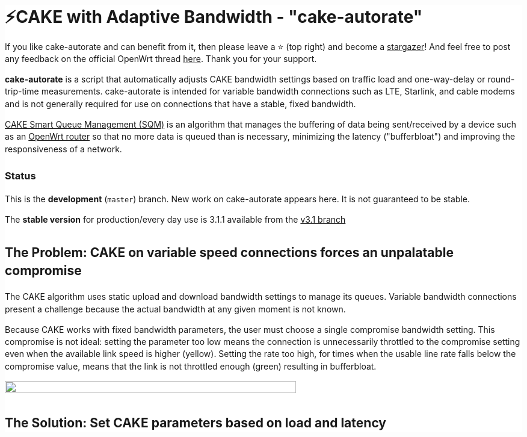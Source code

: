 # ⚡CAKE with Adaptive Bandwidth - "cake-autorate"

If you like cake-autorate and can benefit from it, then please leave a ⭐ (top right) 
and become a [stargazer](https://github.com/lynxthecat/cake-autorate/stargazers)!
And feel free to post any feedback on the official OpenWrt thread 
[here](https://forum.openwrt.org/t/cake-w-adaptive-bandwidth/135379).
Thank you for your support.

**cake-autorate** is a script that automatically adjusts CAKE
bandwidth settings based on traffic load and one-way-delay or
round-trip-time measurements. cake-autorate is intended for variable
bandwidth connections such as LTE, Starlink, and cable modems and is
not generally required for use on connections that have a stable,
fixed bandwidth.

[CAKE Smart Queue Management (SQM)](https://www.bufferbloat.net/projects/codel/wiki/Cake/)
is an algorithm that manages the buffering of data being sent/received
by a device such as an [OpenWrt router](https://openwrt.org) so that
no more data is queued than is necessary, minimizing the latency
("bufferbloat") and improving the responsiveness of a network.

### Status

This is the **development** (`master`) branch. New work on
cake-autorate appears here. It is not guaranteed to be stable.

The **stable version** for production/every day use is
<span id="version">3.1.1</span> available from the
[v3.1 branch](https://github.com/lynxthecat/cake-autorate/tree/v3.1)

## The Problem: CAKE on variable speed connections forces an unpalatable compromise

The CAKE algorithm uses static upload and download bandwidth settings
to manage its queues. Variable bandwidth connections present a
challenge because the actual bandwidth at any given moment is not
known.

Because CAKE works with fixed bandwidth parameters, the user must
choose a single compromise bandwidth setting. This compromise is not
ideal: setting the parameter too low means the connection is
unnecessarily throttled to the compromise setting even when the
available link speed is higher (yellow). Setting the rate too high,
for times when the usable line rate falls below the compromise value,
means that the link is not throttled enough (green) resulting in
bufferbloat.

<img src="images/bandwidth-compromise.png" width=75% height=75%>

## The Solution: Set CAKE parameters based on load and latency

